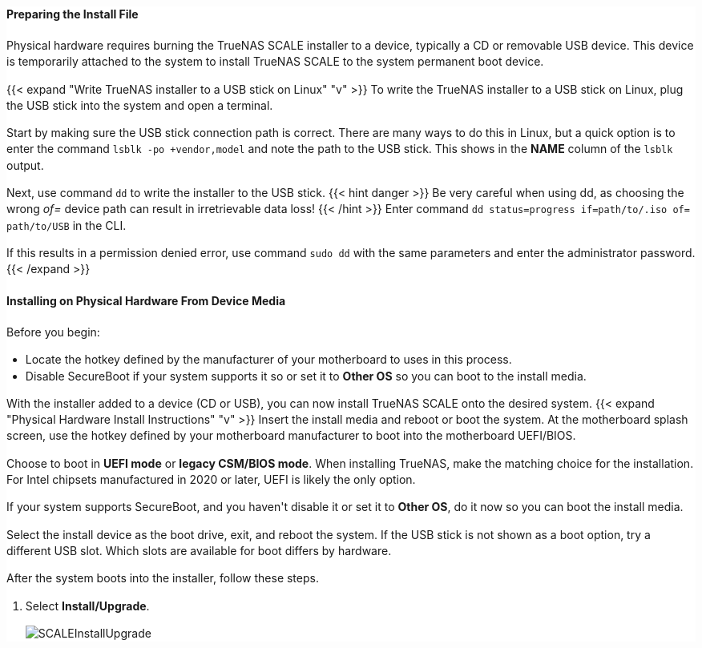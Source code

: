 #### Preparing the Install File

Physical hardware requires burning the TrueNAS SCALE installer to a device, typically a CD or removable USB device.
This device is temporarily attached to the system to install TrueNAS SCALE to the system permanent boot device.

{{< expand "Write TrueNAS installer to a USB stick on Linux" "v" >}}
To write the TrueNAS installer to a USB stick on Linux, plug the USB stick into the system and open a terminal.

Start by making sure the USB stick connection path is correct.
There are many ways to do this in Linux, but a quick option is to enter the command `lsblk -po +vendor,model` and note the path to the USB stick.
This shows in the **NAME** column of the `lsblk` output.

Next, use command `dd` to write the installer to the USB stick.
{{< hint danger >}}
Be very careful when using dd, as choosing the wrong *of=* device path can result in irretrievable data loss!
{{< /hint >}}
Enter command `dd status=progress if=path/to/.iso of=path/to/USB` in the CLI.

If this results in a permission denied error, use command `sudo dd` with the same parameters and enter the administrator password.
{{< /expand >}}
#### Installing on Physical Hardware From Device Media

Before you begin:

* Locate the hotkey defined by the manufacturer of your motherboard to uses in this process.
* Disable SecureBoot if your system supports it so or set it to **Other OS** so you can boot to the install media.

With the installer added to a device (CD or USB), you can now install TrueNAS SCALE onto the desired system.
{{< expand "Physical Hardware Install Instructions" "v" >}}
Insert the install media and reboot or boot the system.
At the motherboard splash screen, use the hotkey defined by your motherboard manufacturer to boot into the motherboard UEFI/BIOS.

Choose to boot in **UEFI mode** or **legacy CSM/BIOS mode**.
When installing TrueNAS, make the matching choice for the installation.
For Intel chipsets manufactured in 2020 or later, UEFI is likely the only option.

If your system supports SecureBoot, and you haven't disable it or set it to **Other OS**, do it now so you can boot the install media.

Select the install device as the boot drive, exit, and reboot the system.
If the USB stick is not shown as a boot option, try a different USB slot.
Which slots are available for boot differs by hardware.

After the system boots into the installer, follow these steps.

1. Select **Install/Upgrade**.
   
   ![SCALEInstallUpgrade](/images/SCALE/SCALEInstallMainScreen.png "SCALE Install Main Screen")
